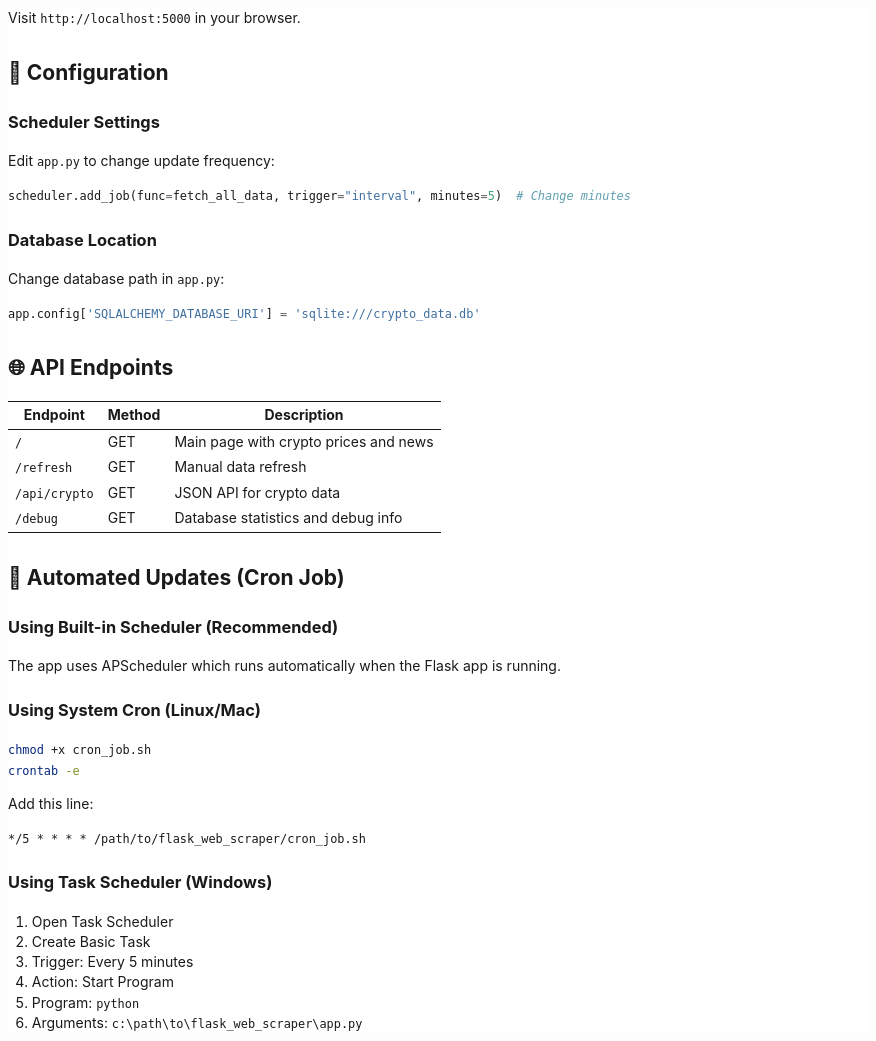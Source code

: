 Visit `http://localhost:5000` in your browser.

## 🔧 Configuration

### Scheduler Settings
Edit `app.py` to change update frequency:
```python
scheduler.add_job(func=fetch_all_data, trigger="interval", minutes=5)  # Change minutes
```

### Database Location
Change database path in `app.py`:
```python
app.config['SQLALCHEMY_DATABASE_URI'] = 'sqlite:///crypto_data.db'
```

## 🌐 API Endpoints

| Endpoint | Method | Description |
|----------|--------|-------------|
| `/` | GET | Main page with crypto prices and news |
| `/refresh` | GET | Manual data refresh |
| `/api/crypto` | GET | JSON API for crypto data |
| `/debug` | GET | Database statistics and debug info |

## 🤖 Automated Updates (Cron Job)

### Using Built-in Scheduler (Recommended)
The app uses APScheduler which runs automatically when the Flask app is running.

### Using System Cron (Linux/Mac)
```bash
chmod +x cron_job.sh
crontab -e
```
Add this line:
```
*/5 * * * * /path/to/flask_web_scraper/cron_job.sh
```

### Using Task Scheduler (Windows)
1. Open Task Scheduler
2. Create Basic Task
3. Trigger: Every 5 minutes
4. Action: Start Program
5. Program: `python`
6. Arguments: `c:\path\to\flask_web_scraper\app.py`
